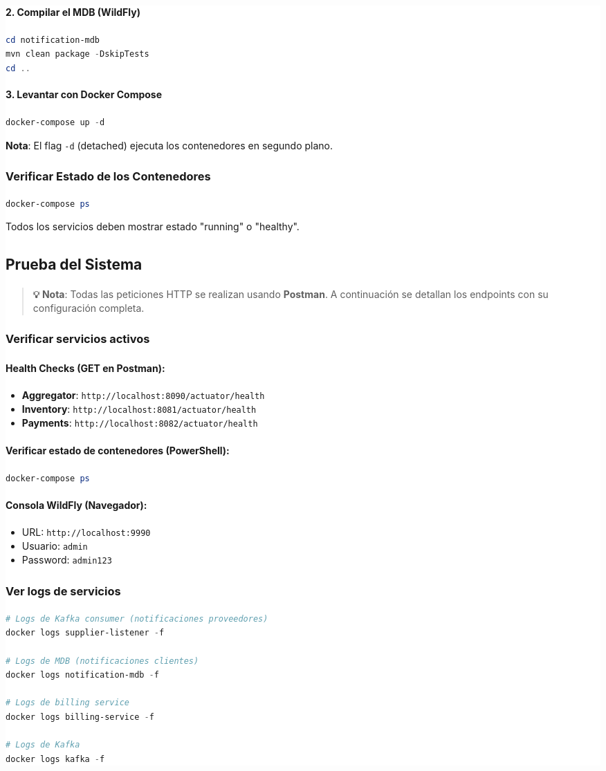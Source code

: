 #### 2. Compilar el MDB (WildFly)

```powershell
cd notification-mdb
mvn clean package -DskipTests
cd ..
```

#### 3. Levantar con Docker Compose

```powershell
docker-compose up -d
```

**Nota**: El flag `-d` (detached) ejecuta los contenedores en segundo plano.

### Verificar Estado de los Contenedores

```powershell
docker-compose ps
```

Todos los servicios deben mostrar estado "running" o "healthy".

## Prueba del Sistema

> **💡 Nota**: Todas las peticiones HTTP se realizan usando **Postman**. A continuación se detallan los endpoints con su configuración completa.

### Verificar servicios activos

#### Health Checks (GET en Postman):
- **Aggregator**: `http://localhost:8090/actuator/health`
- **Inventory**: `http://localhost:8081/actuator/health`
- **Payments**: `http://localhost:8082/actuator/health`

#### Verificar estado de contenedores (PowerShell):
```powershell
docker-compose ps
```

#### Consola WildFly (Navegador):
- URL: `http://localhost:9990`
- Usuario: `admin`
- Password: `admin123`

### Ver logs de servicios

```powershell
# Logs de Kafka consumer (notificaciones proveedores)
docker logs supplier-listener -f

# Logs de MDB (notificaciones clientes)
docker logs notification-mdb -f

# Logs de billing service
docker logs billing-service -f

# Logs de Kafka
docker logs kafka -f
```
